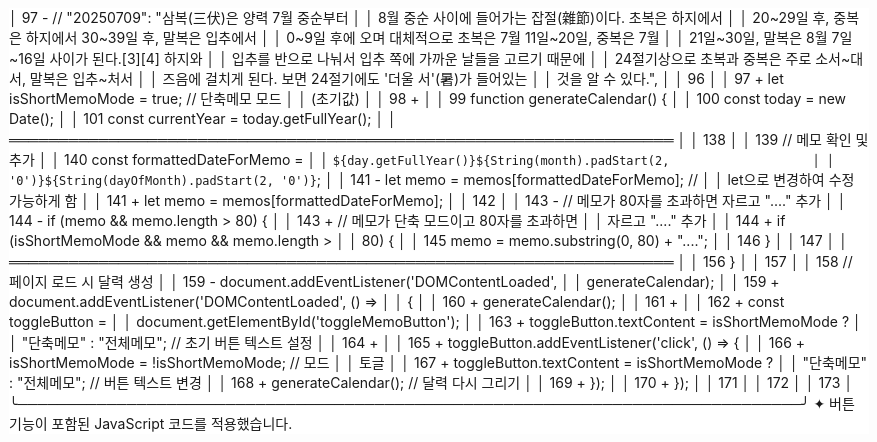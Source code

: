  │    97   -             // "20250709": "삼복(三伏)은 양력 7월 중순부터          │
 │           8월 중순 사이에 들어가는 잡절(雜節)이다. 초복은 하지에서            │
 │           20~29일 후, 중복은 하지에서 30~39일 후, 말복은 입추에서             │
 │           0~9일 후에 오며 대체적으로 초복은 7월 11일~20일, 중복은 7월         │
 │           21일~30일, 말복은 8월 7일~16일 사이가 된다.[3][4] 하지와            │
 │           입추를 반으로 나눠서 입추 쪽에 가까운 날들을 고르기 때문에          │
 │           24절기상으로 초복과 중복은 주로 소서~대서, 말복은 입추~처서         │
 │           즈음에 걸치게 된다. 보면 24절기에도 '더울 서'(暑)가 들어있는        │
 │           것을 알 수 있다.",                                                  │
 │    96                                                                         │
 │    97   +         let isShortMemoMode = true; // 단축메모 모드                │
 │           (초기값)                                                            │
 │    98   +                                                                     │
 │    99             function generateCalendar() {                               │
 │    100                const today = new Date();                               │
 │    101                const currentYear = today.getFullYear();                │
 │    ═══════════════════════════════════════════════════════════════════        │
 │    138                                                                        │
 │    139                    // 메모 확인 및 추가                                │
 │    140                    const formattedDateForMemo =                        │
 │           `${day.getFullYear()}${String(month).padStart(2,                    │
 │           '0')}${String(dayOfMonth).padStart(2, '0')}`;                       │
 │    141  -                 let memo = memos[formattedDateForMemo]; //          │
 │           let으로 변경하여 수정 가능하게 함                                   │
 │    141  +                 let memo = memos[formattedDateForMemo];             │
 │    142                                                                        │
 │    143  -                 // 메모가 80자를 초과하면 자르고 "...." 추가        │
 │    144  -                 if (memo && memo.length > 80) {                     │
 │    143  +                 // 메모가 단축 모드이고 80자를 초과하면             │
 │           자르고 "...." 추가                                                  │
 │    144  +                 if (isShortMemoMode && memo && memo.length >        │
 │           80) {                                                               │
 │    145                        memo = memo.substring(0, 80) + "....";          │
 │    146                    }                                                   │
 │    147                                                                        │
 │    ═══════════════════════════════════════════════════════════════════        │
 │    156            }                                                           │
 │    157                                                                        │
 │    158            // 페이지 로드 시 달력 생성                                 │
 │    159  -         document.addEventListener('DOMContentLoaded',               │
 │           generateCalendar);                                                  │
 │    159  +         document.addEventListener('DOMContentLoaded', () =>         │
 │           {                                                                   │
 │    160  +             generateCalendar();                                     │
 │    161  +                                                                     │
 │    162  +             const toggleButton =                                    │
 │           document.getElementById('toggleMemoButton');                        │
 │    163  +             toggleButton.textContent = isShortMemoMode ?            │
 │           "단축메모" : "전체메모"; // 초기 버튼 텍스트 설정                   │
 │    164  +                                                                     │
 │    165  +             toggleButton.addEventListener('click', () => {          │
 │    166  +                 isShortMemoMode = !isShortMemoMode; // 모드         │
 │           토글                                                                │
 │    167  +                 toggleButton.textContent = isShortMemoMode ?        │
 │           "단축메모" : "전체메모"; // 버튼 텍스트 변경                        │
 │    168  +                 generateCalendar(); // 달력 다시 그리기             │
 │    169  +             });                                                     │
 │    170  +         });                                                         │
 │    171        </script>                                                       │
 │    172    </body>                                                             │
 │    173    </html>                                                             │
 ╰───────────────────────────────────────────────────────────────────────────────╯
✦ 버튼 기능이 포함된 JavaScript 코드를 적용했습니다.
